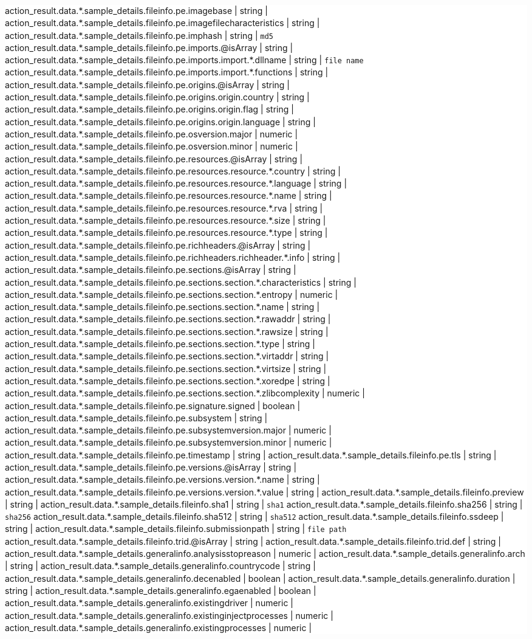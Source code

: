 action\_result\.data\.\*\.sample\_details\.fileinfo\.pe\.imagebase | string | 
action\_result\.data\.\*\.sample\_details\.fileinfo\.pe\.imagefilecharacteristics | string | 
action\_result\.data\.\*\.sample\_details\.fileinfo\.pe\.imphash | string |  `md5` 
action\_result\.data\.\*\.sample\_details\.fileinfo\.pe\.imports\.\@isArray | string | 
action\_result\.data\.\*\.sample\_details\.fileinfo\.pe\.imports\.import\.\*\.dllname | string |  `file name` 
action\_result\.data\.\*\.sample\_details\.fileinfo\.pe\.imports\.import\.\*\.functions | string | 
action\_result\.data\.\*\.sample\_details\.fileinfo\.pe\.origins\.\@isArray | string | 
action\_result\.data\.\*\.sample\_details\.fileinfo\.pe\.origins\.origin\.country | string | 
action\_result\.data\.\*\.sample\_details\.fileinfo\.pe\.origins\.origin\.flag | string | 
action\_result\.data\.\*\.sample\_details\.fileinfo\.pe\.origins\.origin\.language | string | 
action\_result\.data\.\*\.sample\_details\.fileinfo\.pe\.osversion\.major | numeric | 
action\_result\.data\.\*\.sample\_details\.fileinfo\.pe\.osversion\.minor | numeric | 
action\_result\.data\.\*\.sample\_details\.fileinfo\.pe\.resources\.\@isArray | string | 
action\_result\.data\.\*\.sample\_details\.fileinfo\.pe\.resources\.resource\.\*\.country | string | 
action\_result\.data\.\*\.sample\_details\.fileinfo\.pe\.resources\.resource\.\*\.language | string | 
action\_result\.data\.\*\.sample\_details\.fileinfo\.pe\.resources\.resource\.\*\.name | string | 
action\_result\.data\.\*\.sample\_details\.fileinfo\.pe\.resources\.resource\.\*\.rva | string | 
action\_result\.data\.\*\.sample\_details\.fileinfo\.pe\.resources\.resource\.\*\.size | string | 
action\_result\.data\.\*\.sample\_details\.fileinfo\.pe\.resources\.resource\.\*\.type | string | 
action\_result\.data\.\*\.sample\_details\.fileinfo\.pe\.richheaders\.\@isArray | string | 
action\_result\.data\.\*\.sample\_details\.fileinfo\.pe\.richheaders\.richheader\.\*\.info | string | 
action\_result\.data\.\*\.sample\_details\.fileinfo\.pe\.sections\.\@isArray | string | 
action\_result\.data\.\*\.sample\_details\.fileinfo\.pe\.sections\.section\.\*\.characteristics | string | 
action\_result\.data\.\*\.sample\_details\.fileinfo\.pe\.sections\.section\.\*\.entropy | numeric | 
action\_result\.data\.\*\.sample\_details\.fileinfo\.pe\.sections\.section\.\*\.name | string | 
action\_result\.data\.\*\.sample\_details\.fileinfo\.pe\.sections\.section\.\*\.rawaddr | string | 
action\_result\.data\.\*\.sample\_details\.fileinfo\.pe\.sections\.section\.\*\.rawsize | string | 
action\_result\.data\.\*\.sample\_details\.fileinfo\.pe\.sections\.section\.\*\.type | string | 
action\_result\.data\.\*\.sample\_details\.fileinfo\.pe\.sections\.section\.\*\.virtaddr | string | 
action\_result\.data\.\*\.sample\_details\.fileinfo\.pe\.sections\.section\.\*\.virtsize | string | 
action\_result\.data\.\*\.sample\_details\.fileinfo\.pe\.sections\.section\.\*\.xoredpe | string | 
action\_result\.data\.\*\.sample\_details\.fileinfo\.pe\.sections\.section\.\*\.zlibcomplexity | numeric | 
action\_result\.data\.\*\.sample\_details\.fileinfo\.pe\.signature\.signed | boolean | 
action\_result\.data\.\*\.sample\_details\.fileinfo\.pe\.subsystem | string | 
action\_result\.data\.\*\.sample\_details\.fileinfo\.pe\.subsystemversion\.major | numeric | 
action\_result\.data\.\*\.sample\_details\.fileinfo\.pe\.subsystemversion\.minor | numeric | 
action\_result\.data\.\*\.sample\_details\.fileinfo\.pe\.timestamp | string | 
action\_result\.data\.\*\.sample\_details\.fileinfo\.pe\.tls | string | 
action\_result\.data\.\*\.sample\_details\.fileinfo\.pe\.versions\.\@isArray | string | 
action\_result\.data\.\*\.sample\_details\.fileinfo\.pe\.versions\.version\.\*\.name | string | 
action\_result\.data\.\*\.sample\_details\.fileinfo\.pe\.versions\.version\.\*\.value | string | 
action\_result\.data\.\*\.sample\_details\.fileinfo\.preview | string | 
action\_result\.data\.\*\.sample\_details\.fileinfo\.sha1 | string |  `sha1` 
action\_result\.data\.\*\.sample\_details\.fileinfo\.sha256 | string |  `sha256` 
action\_result\.data\.\*\.sample\_details\.fileinfo\.sha512 | string |  `sha512` 
action\_result\.data\.\*\.sample\_details\.fileinfo\.ssdeep | string | 
action\_result\.data\.\*\.sample\_details\.fileinfo\.submissionpath | string |  `file path` 
action\_result\.data\.\*\.sample\_details\.fileinfo\.trid\.\@isArray | string | 
action\_result\.data\.\*\.sample\_details\.fileinfo\.trid\.def | string | 
action\_result\.data\.\*\.sample\_details\.generalinfo\.analysisstopreason | numeric | 
action\_result\.data\.\*\.sample\_details\.generalinfo\.arch | string | 
action\_result\.data\.\*\.sample\_details\.generalinfo\.countrycode | string | 
action\_result\.data\.\*\.sample\_details\.generalinfo\.decenabled | boolean | 
action\_result\.data\.\*\.sample\_details\.generalinfo\.duration | string | 
action\_result\.data\.\*\.sample\_details\.generalinfo\.egaenabled | boolean | 
action\_result\.data\.\*\.sample\_details\.generalinfo\.existingdriver | numeric | 
action\_result\.data\.\*\.sample\_details\.generalinfo\.existinginjectprocesses | numeric | 
action\_result\.data\.\*\.sample\_details\.generalinfo\.existingprocesses | numeric | 